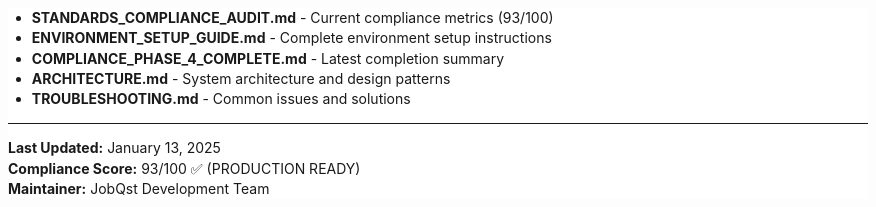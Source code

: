 - **STANDARDS_COMPLIANCE_AUDIT.md** - Current compliance metrics (93/100)
- **ENVIRONMENT_SETUP_GUIDE.md** - Complete environment setup instructions
- **COMPLIANCE_PHASE_4_COMPLETE.md** - Latest completion summary
- **ARCHITECTURE.md** - System architecture and design patterns
- **TROUBLESHOOTING.md** - Common issues and solutions

---

**Last Updated:** January 13, 2025  
**Compliance Score:** 93/100 ✅ (PRODUCTION READY)  
**Maintainer:** JobQst Development Team


